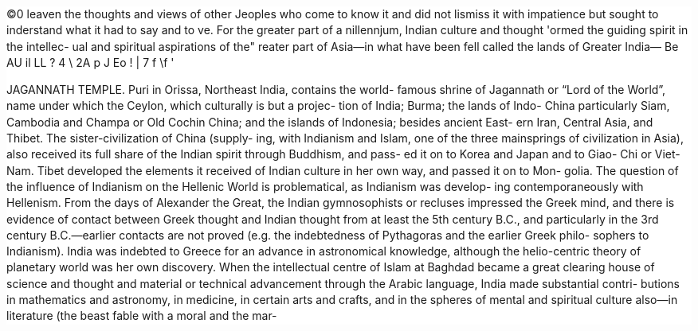 ©0 leaven the thoughts and views of other 
Jeoples who come to know it and did not 
lismiss it with impatience but sought to 
inderstand what it had to say and to 
ve. For the greater part of a 
nillennjum, Indian culture and thought 
'ormed the guiding spirit in the intellec- 
ual and spiritual aspirations of the" 
reater part of Asia—in what have been 
fell called the lands of Greater India— 
Be AU 
il 
LL ? 
4 \ 
2A p 
J Eo 
! | 7 f \f ' 
 
JAGANNATH TEMPLE. Puri in Orissa, Northeast India, contains the world- 
famous shrine of Jagannath or “Lord of the World”, name under which the 
Ceylon, which culturally is but a projec- 
tion of India; Burma; the lands of Indo- 
China particularly Siam, Cambodia and 
Champa or Old Cochin China; and the 
islands of Indonesia; besides ancient East- 
ern Iran, Central Asia, and Thibet. 
The sister-civilization of China (supply- 
ing, with Indianism and Islam, one of 
the three mainsprings of civilization in 
Asia), also received its full share of the 
Indian spirit through Buddhism, and pass- 
ed it on to Korea and Japan and to Giao- 
Chi or Viet-Nam. Tibet developed the 
elements it received of Indian culture in 
her own way, and passed it on to Mon- 
golia. 
The question of the influence of 
Indianism on the Hellenic World is 
problematical, as Indianism was develop- 
ing contemporaneously with Hellenism. 
From the days of Alexander the Great, 
the Indian gymnosophists or recluses 
impressed the Greek mind, and there is 
evidence of contact between Greek 
thought and Indian thought from at least 
the 5th century B.C., and particularly in 
the 3rd century B.C.—earlier contacts are 
not proved (e.g. the indebtedness of 
Pythagoras and the earlier Greek philo- 
sophers to Indianism). India was indebted 
to Greece for an advance in astronomical 
knowledge, although the helio-centric 
theory of planetary world was her own 
discovery. 
When the intellectual centre of Islam 
at Baghdad became a great clearing house 
of science and thought and material or 
technical advancement through the Arabic 
language, India made substantial contri- 
butions in mathematics and astronomy, 
in medicine, in certain arts and crafts, 
and in the spheres of mental and 
spiritual culture also—in literature (the 
beast fable with a moral and the mar- 